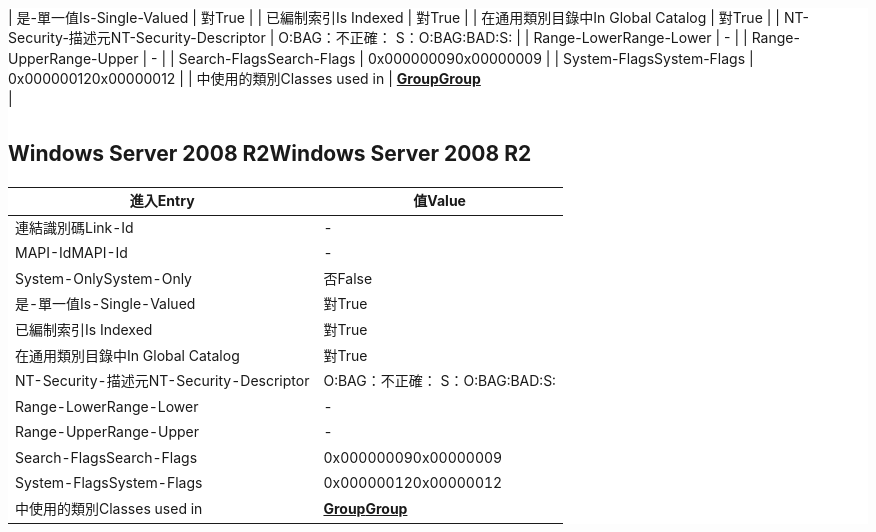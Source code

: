 | <span data-ttu-id="3fe21-231">是-單一值</span><span class="sxs-lookup"><span data-stu-id="3fe21-231">Is-Single-Valued</span></span>       | <span data-ttu-id="3fe21-232">對</span><span class="sxs-lookup"><span data-stu-id="3fe21-232">True</span></span>                                |
| <span data-ttu-id="3fe21-233">已編制索引</span><span class="sxs-lookup"><span data-stu-id="3fe21-233">Is Indexed</span></span>             | <span data-ttu-id="3fe21-234">對</span><span class="sxs-lookup"><span data-stu-id="3fe21-234">True</span></span>                                |
| <span data-ttu-id="3fe21-235">在通用類別目錄中</span><span class="sxs-lookup"><span data-stu-id="3fe21-235">In Global Catalog</span></span>      | <span data-ttu-id="3fe21-236">對</span><span class="sxs-lookup"><span data-stu-id="3fe21-236">True</span></span>                                |
| <span data-ttu-id="3fe21-237">NT-Security-描述元</span><span class="sxs-lookup"><span data-stu-id="3fe21-237">NT-Security-Descriptor</span></span> | <span data-ttu-id="3fe21-238">O:BAG：不正確： S：</span><span class="sxs-lookup"><span data-stu-id="3fe21-238">O:BAG:BAD:S:</span></span>                        |
| <span data-ttu-id="3fe21-239">Range-Lower</span><span class="sxs-lookup"><span data-stu-id="3fe21-239">Range-Lower</span></span>            | \-                                  |
| <span data-ttu-id="3fe21-240">Range-Upper</span><span class="sxs-lookup"><span data-stu-id="3fe21-240">Range-Upper</span></span>            | \-                                  |
| <span data-ttu-id="3fe21-241">Search-Flags</span><span class="sxs-lookup"><span data-stu-id="3fe21-241">Search-Flags</span></span>           | <span data-ttu-id="3fe21-242">0x00000009</span><span class="sxs-lookup"><span data-stu-id="3fe21-242">0x00000009</span></span>                          |
| <span data-ttu-id="3fe21-243">System-Flags</span><span class="sxs-lookup"><span data-stu-id="3fe21-243">System-Flags</span></span>           | <span data-ttu-id="3fe21-244">0x00000012</span><span class="sxs-lookup"><span data-stu-id="3fe21-244">0x00000012</span></span>                          |
| <span data-ttu-id="3fe21-245">中使用的類別</span><span class="sxs-lookup"><span data-stu-id="3fe21-245">Classes used in</span></span>        | [<span data-ttu-id="3fe21-246">**Group**</span><span class="sxs-lookup"><span data-stu-id="3fe21-246">**Group**</span></span>](c-group.md)<br/> |



## <a name="windows-server-2008-r2"></a><span data-ttu-id="3fe21-247">Windows Server 2008 R2</span><span class="sxs-lookup"><span data-stu-id="3fe21-247">Windows Server 2008 R2</span></span>



| <span data-ttu-id="3fe21-248">進入</span><span class="sxs-lookup"><span data-stu-id="3fe21-248">Entry</span></span> | <span data-ttu-id="3fe21-249">值</span><span class="sxs-lookup"><span data-stu-id="3fe21-249">Value</span></span> |
|------------------------|-------------------------------------|
| <span data-ttu-id="3fe21-250">連結識別碼</span><span class="sxs-lookup"><span data-stu-id="3fe21-250">Link-Id</span></span>                | \-                                  |
| <span data-ttu-id="3fe21-251">MAPI-Id</span><span class="sxs-lookup"><span data-stu-id="3fe21-251">MAPI-Id</span></span>                | \-                                  |
| <span data-ttu-id="3fe21-252">System-Only</span><span class="sxs-lookup"><span data-stu-id="3fe21-252">System-Only</span></span>            | <span data-ttu-id="3fe21-253">否</span><span class="sxs-lookup"><span data-stu-id="3fe21-253">False</span></span>                               |
| <span data-ttu-id="3fe21-254">是-單一值</span><span class="sxs-lookup"><span data-stu-id="3fe21-254">Is-Single-Valued</span></span>       | <span data-ttu-id="3fe21-255">對</span><span class="sxs-lookup"><span data-stu-id="3fe21-255">True</span></span>                                |
| <span data-ttu-id="3fe21-256">已編制索引</span><span class="sxs-lookup"><span data-stu-id="3fe21-256">Is Indexed</span></span>             | <span data-ttu-id="3fe21-257">對</span><span class="sxs-lookup"><span data-stu-id="3fe21-257">True</span></span>                                |
| <span data-ttu-id="3fe21-258">在通用類別目錄中</span><span class="sxs-lookup"><span data-stu-id="3fe21-258">In Global Catalog</span></span>      | <span data-ttu-id="3fe21-259">對</span><span class="sxs-lookup"><span data-stu-id="3fe21-259">True</span></span>                                |
| <span data-ttu-id="3fe21-260">NT-Security-描述元</span><span class="sxs-lookup"><span data-stu-id="3fe21-260">NT-Security-Descriptor</span></span> | <span data-ttu-id="3fe21-261">O:BAG：不正確： S：</span><span class="sxs-lookup"><span data-stu-id="3fe21-261">O:BAG:BAD:S:</span></span>                        |
| <span data-ttu-id="3fe21-262">Range-Lower</span><span class="sxs-lookup"><span data-stu-id="3fe21-262">Range-Lower</span></span>            | \-                                  |
| <span data-ttu-id="3fe21-263">Range-Upper</span><span class="sxs-lookup"><span data-stu-id="3fe21-263">Range-Upper</span></span>            | \-                                  |
| <span data-ttu-id="3fe21-264">Search-Flags</span><span class="sxs-lookup"><span data-stu-id="3fe21-264">Search-Flags</span></span>           | <span data-ttu-id="3fe21-265">0x00000009</span><span class="sxs-lookup"><span data-stu-id="3fe21-265">0x00000009</span></span>                          |
| <span data-ttu-id="3fe21-266">System-Flags</span><span class="sxs-lookup"><span data-stu-id="3fe21-266">System-Flags</span></span>           | <span data-ttu-id="3fe21-267">0x00000012</span><span class="sxs-lookup"><span data-stu-id="3fe21-267">0x00000012</span></span>                          |
| <span data-ttu-id="3fe21-268">中使用的類別</span><span class="sxs-lookup"><span data-stu-id="3fe21-268">Classes used in</span></span>        | [<span data-ttu-id="3fe21-269">**Group**</span><span class="sxs-lookup"><span data-stu-id="3fe21-269">**Group**</span></span>](c-group.md)<br/> |


